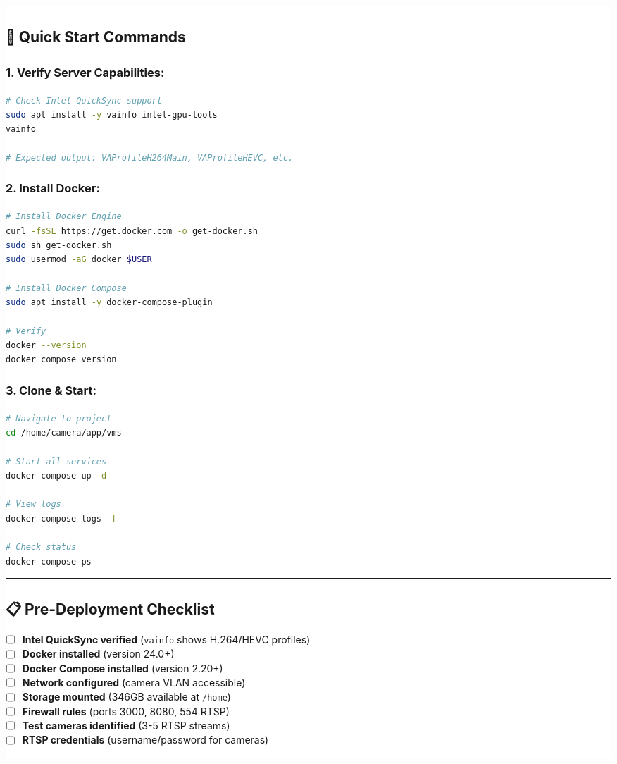 
---

## 🚀 **Quick Start Commands**

### **1. Verify Server Capabilities:**

```bash
# Check Intel QuickSync support
sudo apt install -y vainfo intel-gpu-tools
vainfo

# Expected output: VAProfileH264Main, VAProfileHEVC, etc.
```

### **2. Install Docker:**

```bash
# Install Docker Engine
curl -fsSL https://get.docker.com -o get-docker.sh
sudo sh get-docker.sh
sudo usermod -aG docker $USER

# Install Docker Compose
sudo apt install -y docker-compose-plugin

# Verify
docker --version
docker compose version
```

### **3. Clone & Start:**

```bash
# Navigate to project
cd /home/camera/app/vms

# Start all services
docker compose up -d

# View logs
docker compose logs -f

# Check status
docker compose ps
```

---

## 📋 **Pre-Deployment Checklist**

- [ ] **Intel QuickSync verified** (`vainfo` shows H.264/HEVC profiles)
- [ ] **Docker installed** (version 24.0+)
- [ ] **Docker Compose installed** (version 2.20+)
- [ ] **Network configured** (camera VLAN accessible)
- [ ] **Storage mounted** (346GB available at `/home`)
- [ ] **Firewall rules** (ports 3000, 8080, 554 RTSP)
- [ ] **Test cameras identified** (3-5 RTSP streams)
- [ ] **RTSP credentials** (username/password for cameras)

---